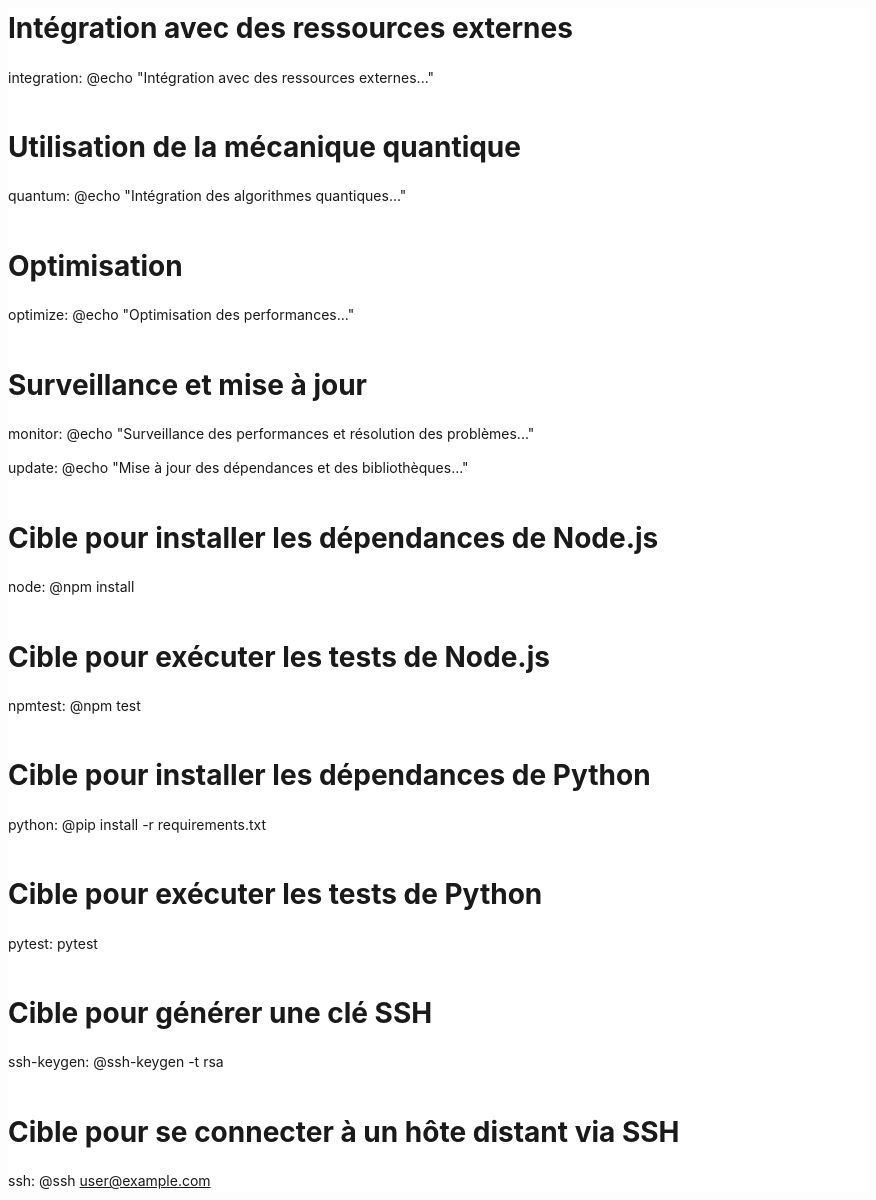 # Intégration avec des ressources externes
integration:
	@echo "Intégration avec des ressources externes..."

# Utilisation de la mécanique quantique
quantum:
	@echo "Intégration des algorithmes quantiques..."

# Optimisation
optimize:
	@echo "Optimisation des performances..."

# Surveillance et mise à jour
monitor:
	@echo "Surveillance des performances et résolution des problèmes..."

update:
	@echo "Mise à jour des dépendances et des bibliothèques..."

# Cible pour installer les dépendances de Node.js
node:
	@npm install

# Cible pour exécuter les tests de Node.js
npmtest:
	@npm test

# Cible pour installer les dépendances de Python
python:
	@pip install -r requirements.txt

# Cible pour exécuter les tests de Python
pytest:
    pytest

# Cible pour générer une clé SSH
ssh-keygen:
	@ssh-keygen -t rsa

# Cible pour se connecter à un hôte distant via SSH
ssh:
	@ssh user@example.com
